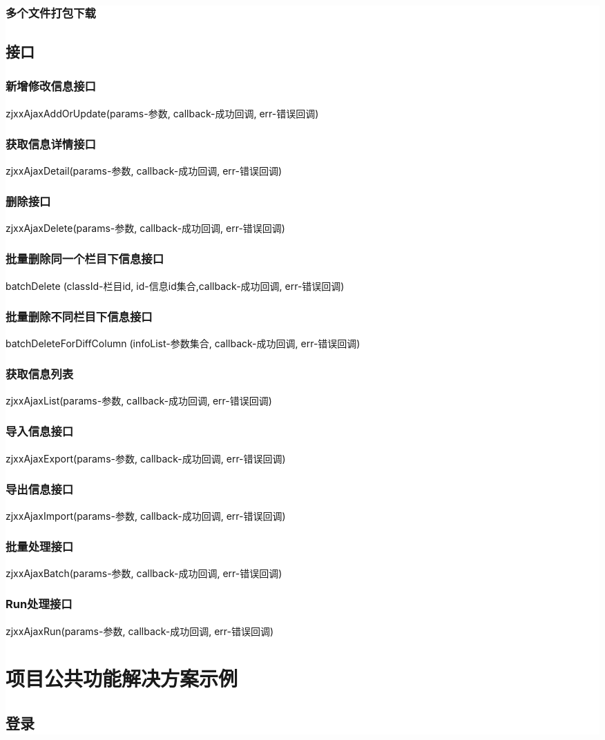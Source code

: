### 多个文件打包下载

## 接口

### 新增修改信息接口 

zjxxAjaxAddOrUpdate(params-参数, callback-成功回调, err-错误回调)

### 获取信息详情接口

zjxxAjaxDetail(params-参数, callback-成功回调, err-错误回调)

### 删除接口

zjxxAjaxDelete(params-参数, callback-成功回调, err-错误回调)

### 批量删除同一个栏目下信息接口

batchDelete (classId-栏目id, id-信息id集合,callback-成功回调,
err-错误回调)

### 批量删除不同栏目下信息接口

batchDeleteForDiffColumn (infoList-参数集合, callback-成功回调,
err-错误回调)

### 获取信息列表

zjxxAjaxList(params-参数, callback-成功回调, err-错误回调)

### 导入信息接口

zjxxAjaxExport(params-参数, callback-成功回调, err-错误回调)

### 导出信息接口

zjxxAjaxImport(params-参数, callback-成功回调, err-错误回调)

### 批量处理接口

zjxxAjaxBatch(params-参数, callback-成功回调, err-错误回调)

### Run处理接口

zjxxAjaxRun(params-参数, callback-成功回调, err-错误回调)

# 项目公共功能解决方案示例

## 登录
